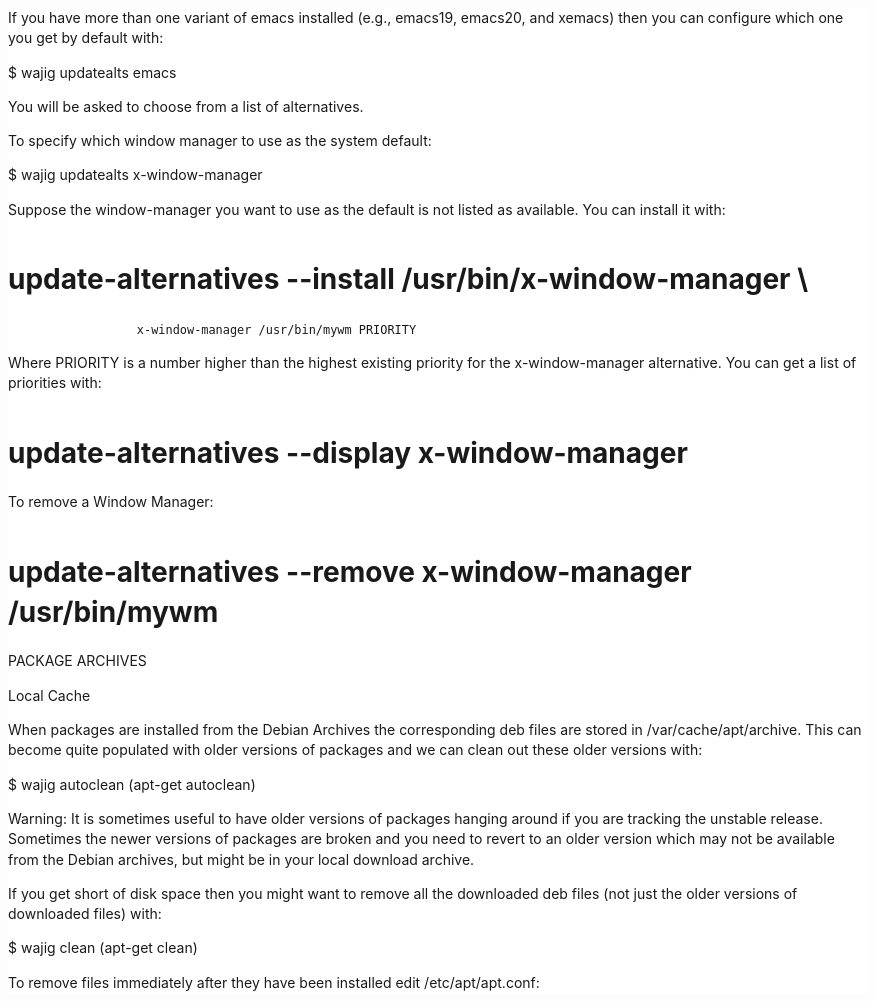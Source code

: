 If you have more than one variant of emacs installed (e.g., emacs19,
emacs20, and xemacs) then you can configure which one you get by
default with:

  $ wajig updatealts emacs

You will be asked to choose from a list of alternatives.

To specify which window manager to use as the system default:

  $ wajig updatealts x-window-manager

Suppose the window-manager you want to use as the default is not
listed as available. You can install it with:

# update-alternatives --install /usr/bin/x-window-manager \\
                      x-window-manager /usr/bin/mywm PRIORITY

Where PRIORITY is a number higher than the highest existing priority
for the x-window-manager alternative.  You can get a list of
priorities with:

# update-alternatives --display x-window-manager

To remove a Window Manager:

# update-alternatives --remove x-window-manager /usr/bin/mywm


PACKAGE ARCHIVES

Local Cache

When packages are installed from the Debian Archives the corresponding
deb files are stored in /var/cache/apt/archive.  This can become quite
populated with older versions of packages and we can clean out these
older versions with:

  $ wajig autoclean                     (apt-get autoclean)

Warning: It is sometimes useful to have older versions of packages
hanging around if you are tracking the unstable release.  Sometimes
the newer versions of packages are broken and you need to revert to an
older version which may not be available from the Debian archives, but
might be in your local download archive.

If you get short of disk space then you might want to remove all the
downloaded deb files (not just the older versions of downloaded files)
with:

  $ wajig clean                         (apt-get clean)

To remove files immediately after they have been installed edit
/etc/apt/apt.conf:
